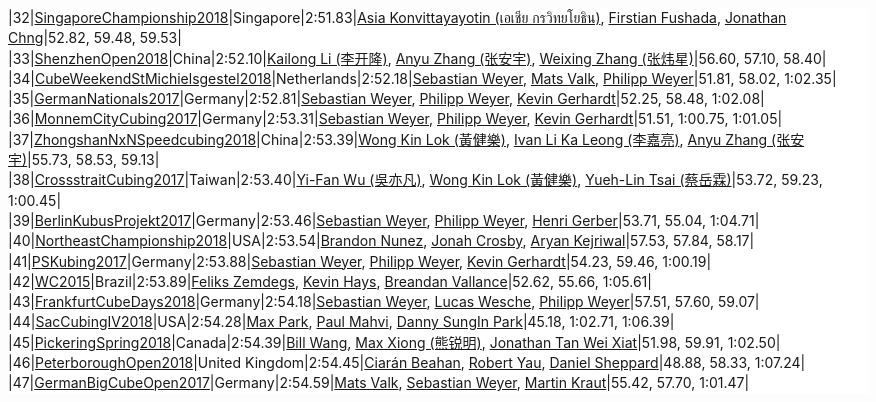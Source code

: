 |32|[SingaporeChampionship2018](https://www.worldcubeassociation.org/competitions/SingaporeChampionship2018)|Singapore|2:51.83|[Asia Konvittayayotin (เอเชีย กรวิทยโยธิน)](https://www.worldcubeassociation.org/persons/2009KONV01), [Firstian Fushada](https://www.worldcubeassociation.org/persons/2015FUSH01), [Jonathan Chng](https://www.worldcubeassociation.org/persons/2015CHNG01)|52.82, 59.48, 59.53|  
|33|[ShenzhenOpen2018](https://www.worldcubeassociation.org/competitions/ShenzhenOpen2018)|China|2:52.10|[Kailong Li (李开隆)](https://www.worldcubeassociation.org/persons/2008LIKA01), [Anyu Zhang (张安宇)](https://www.worldcubeassociation.org/persons/2012ZHAN08), [Weixing Zhang (张炜星)](https://www.worldcubeassociation.org/persons/2009ZHAN53)|56.60, 57.10, 58.40|  
|34|[CubeWeekendStMichielsgestel2018](https://www.worldcubeassociation.org/competitions/CubeWeekendStMichielsgestel2018)|Netherlands|2:52.18|[Sebastian Weyer](https://www.worldcubeassociation.org/persons/2010WEYE02), [Mats Valk](https://www.worldcubeassociation.org/persons/2007VALK01), [Philipp Weyer](https://www.worldcubeassociation.org/persons/2010WEYE01)|51.81, 58.02, 1:02.35|  
|35|[GermanNationals2017](https://www.worldcubeassociation.org/competitions/GermanNationals2017)|Germany|2:52.81|[Sebastian Weyer](https://www.worldcubeassociation.org/persons/2010WEYE02), [Philipp Weyer](https://www.worldcubeassociation.org/persons/2010WEYE01), [Kevin Gerhardt](https://www.worldcubeassociation.org/persons/2013GERH01)|52.25, 58.48, 1:02.08|  
|36|[MonnemCityCubing2017](https://www.worldcubeassociation.org/competitions/MonnemCityCubing2017)|Germany|2:53.31|[Sebastian Weyer](https://www.worldcubeassociation.org/persons/2010WEYE02), [Philipp Weyer](https://www.worldcubeassociation.org/persons/2010WEYE01), [Kevin Gerhardt](https://www.worldcubeassociation.org/persons/2013GERH01)|51.51, 1:00.75, 1:01.05|  
|37|[ZhongshanNxNSpeedcubing2018](https://www.worldcubeassociation.org/competitions/ZhongshanNxNSpeedcubing2018)|China|2:53.39|[Wong Kin Lok (黃健樂)](https://www.worldcubeassociation.org/persons/2014LOKW01), [Ivan Li Ka Leong (李嘉亮)](https://www.worldcubeassociation.org/persons/2015LEON02), [Anyu Zhang (张安宇)](https://www.worldcubeassociation.org/persons/2012ZHAN08)|55.73, 58.53, 59.13|  
|38|[CrossstraitCubing2017](https://www.worldcubeassociation.org/competitions/CrossstraitCubing2017)|Taiwan|2:53.40|[Yi-Fan Wu (吳亦凡)](https://www.worldcubeassociation.org/persons/2010WUIF01), [Wong Kin Lok (黃健樂)](https://www.worldcubeassociation.org/persons/2014LOKW01), [Yueh-Lin Tsai (蔡岳霖)](https://www.worldcubeassociation.org/persons/2006TSAI03)|53.72, 59.23, 1:00.45|  
|39|[BerlinKubusProjekt2017](https://www.worldcubeassociation.org/competitions/BerlinKubusProjekt2017)|Germany|2:53.46|[Sebastian Weyer](https://www.worldcubeassociation.org/persons/2010WEYE02), [Philipp Weyer](https://www.worldcubeassociation.org/persons/2010WEYE01), [Henri Gerber](https://www.worldcubeassociation.org/persons/2014GERB01)|53.71, 55.04, 1:04.71|  
|40|[NortheastChampionship2018](https://www.worldcubeassociation.org/competitions/NortheastChampionship2018)|USA|2:53.54|[Brandon Nunez](https://www.worldcubeassociation.org/persons/2016NUNE11), [Jonah Crosby](https://www.worldcubeassociation.org/persons/2012CROS01), [Aryan Kejriwal](https://www.worldcubeassociation.org/persons/2013KEJR01)|57.53, 57.84, 58.17|  
|41|[PSKubing2017](https://www.worldcubeassociation.org/competitions/PSKubing2017)|Germany|2:53.88|[Sebastian Weyer](https://www.worldcubeassociation.org/persons/2010WEYE02), [Philipp Weyer](https://www.worldcubeassociation.org/persons/2010WEYE01), [Kevin Gerhardt](https://www.worldcubeassociation.org/persons/2013GERH01)|54.23, 59.46, 1:00.19|  
|42|[WC2015](https://www.worldcubeassociation.org/competitions/WC2015)|Brazil|2:53.89|[Feliks Zemdegs](https://www.worldcubeassociation.org/persons/2009ZEMD01), [Kevin Hays](https://www.worldcubeassociation.org/persons/2009HAYS01), [Breandan Vallance](https://www.worldcubeassociation.org/persons/2007VALL01)|52.62, 55.66, 1:05.61|  
|43|[FrankfurtCubeDays2018](https://www.worldcubeassociation.org/competitions/FrankfurtCubeDays2018)|Germany|2:54.18|[Sebastian Weyer](https://www.worldcubeassociation.org/persons/2010WEYE02), [Lucas Wesche](https://www.worldcubeassociation.org/persons/2012WESC01), [Philipp Weyer](https://www.worldcubeassociation.org/persons/2010WEYE01)|57.51, 57.60, 59.07|  
|44|[SacCubingIV2018](https://www.worldcubeassociation.org/competitions/SacCubingIV2018)|USA|2:54.28|[Max Park](https://www.worldcubeassociation.org/persons/2012PARK03), [Paul Mahvi](https://www.worldcubeassociation.org/persons/2012MAHV01), [Danny SungIn Park](https://www.worldcubeassociation.org/persons/2015PARK13)|45.18, 1:02.71, 1:06.39|  
|45|[PickeringSpring2018](https://www.worldcubeassociation.org/competitions/PickeringSpring2018)|Canada|2:54.39|[Bill Wang](https://www.worldcubeassociation.org/persons/2010WANG68), [Max Xiong (熊锐明)](https://www.worldcubeassociation.org/persons/2015XION03), [Jonathan Tan Wei Xiat](https://www.worldcubeassociation.org/persons/2009XIAT02)|51.98, 59.91, 1:02.50|  
|46|[PeterboroughOpen2018](https://www.worldcubeassociation.org/competitions/PeterboroughOpen2018)|United Kingdom|2:54.45|[Ciarán Beahan](https://www.worldcubeassociation.org/persons/2012BEAH01), [Robert Yau](https://www.worldcubeassociation.org/persons/2009YAUR01), [Daniel Sheppard](https://www.worldcubeassociation.org/persons/2009SHEP01)|48.88, 58.33, 1:07.24|  
|47|[GermanBigCubeOpen2017](https://www.worldcubeassociation.org/competitions/GermanBigCubeOpen2017)|Germany|2:54.59|[Mats Valk](https://www.worldcubeassociation.org/persons/2007VALK01), [Sebastian Weyer](https://www.worldcubeassociation.org/persons/2010WEYE02), [Martin Kraut](https://www.worldcubeassociation.org/persons/2010KRAU02)|55.42, 57.70, 1:01.47|  